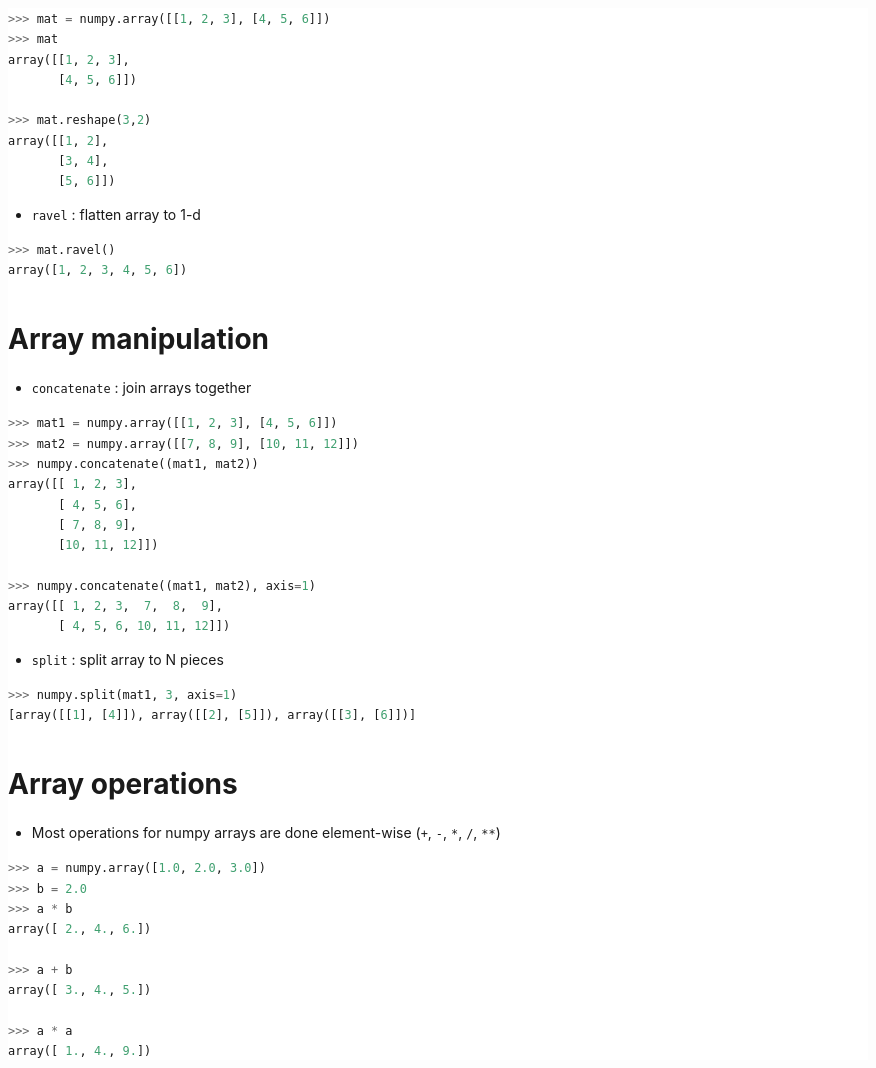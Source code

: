 ```python
>>> mat = numpy.array([[1, 2, 3], [4, 5, 6]])
>>> mat
array([[1, 2, 3],
       [4, 5, 6]])

>>> mat.reshape(3,2)
array([[1, 2],
       [3, 4],
       [5, 6]])
```

- `ravel` : flatten array to 1-d

```python
>>> mat.ravel()
array([1, 2, 3, 4, 5, 6])
```


# Array manipulation

- `concatenate` : join arrays together

```python
>>> mat1 = numpy.array([[1, 2, 3], [4, 5, 6]])
>>> mat2 = numpy.array([[7, 8, 9], [10, 11, 12]])
>>> numpy.concatenate((mat1, mat2))
array([[ 1, 2, 3],
       [ 4, 5, 6],
       [ 7, 8, 9],
       [10, 11, 12]])

>>> numpy.concatenate((mat1, mat2), axis=1)
array([[ 1, 2, 3,  7,  8,  9],
       [ 4, 5, 6, 10, 11, 12]])
```

- `split` : split array to N pieces

```python
>>> numpy.split(mat1, 3, axis=1)
[array([[1], [4]]), array([[2], [5]]), array([[3], [6]])]
```


# Array operations

- Most operations for numpy arrays are done element-wise
  (`+`, `-`,  `*`,  `/`,  `**`)

```python
>>> a = numpy.array([1.0, 2.0, 3.0])
>>> b = 2.0
>>> a * b
array([ 2., 4., 6.])

>>> a + b
array([ 3., 4., 5.])

>>> a * a
array([ 1., 4., 9.])
```
